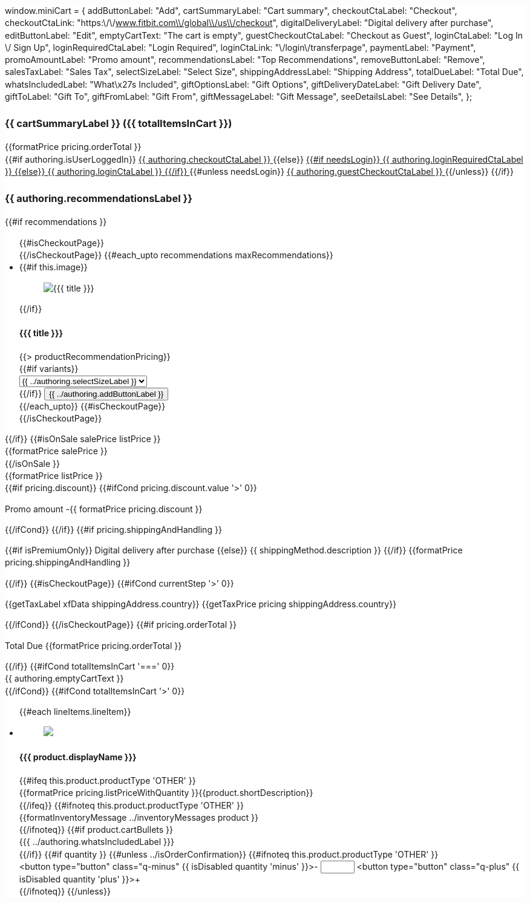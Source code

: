 window.miniCart = { addButtonLabel: "Add", cartSummaryLabel: "Cart summary", checkoutCtaLabel: "Checkout", checkoutCtaLink: "https:\\/\\/www.fitbit.com\\/global\\/us\\/checkout", digitalDeliveryLabel: "Digital delivery after purchase", editButtonLabel: "Edit", emptyCartText: "The cart is empty", guestCheckoutCtaLabel: "Checkout as Guest", loginCtaLabel: "Log In \\/ Sign Up", loginRequiredCtaLabel: "Login Required", loginCtaLink: "\\/login\\/transferpage", paymentLabel: "Payment", promoAmountLabel: "Promo amount", recommendationsLabel: "Top Recommendations", removeButtonLabel: "Remove", salesTaxLabel: "Sales Tax", selectSizeLabel: "Select Size", shippingAddressLabel: "Shipping Address", totalDueLabel: "Total Due", whatsIncludedLabel: "What\\x27s Included", giftOptionsLabel: "Gift Options", giftDeliveryDateLabel: "Gift Delivery Date", giftToLabel: "Gift To", giftFromLabel: "Gift From", giftMessageLabel: "Gift Message", seeDetailsLabel: "See Details", }; <h3> {{ cartSummaryLabel }} <span class="fitbit-mini-cart\_\_total-items">({{ totalItemsInCart }})</span></h3> <div class="fitbit-mini-cart\_\_total-due price-total">{{formatPrice pricing.orderTotal }}</div> <div class="links {{#if needsLogin}}reqauth{{/if}} {{#if authoring.isUserLoggedIn}}auth{{else}}unauth{{/if}}"> {{#if authoring.isUserLoggedIn}} <a href="{{ authoring.checkoutCtaLink}}" class="checkout-btn btn-cta btn-primary-cta with-btn-secondary"> <span>{{ authoring.checkoutCtaLabel }}</span> </a> {{else}} <a href="{{ authoring.loginCtaLink }}" class="login-btn btn-cta btn-secondary-cta with-btn-primary"> {{#if needsLogin}} <span>{{ authoring.loginRequiredCtaLabel }}<i class="fi-cta-arrow"></i></span> {{else}} <span>{{ authoring.loginCtaLabel }}</span> {{/if}} </a> {{#unless needsLogin}} <a href="{{ authoring.checkoutCtaLink }}" class="checkout-btn btn-cta btn-primary-cta with-btn-secondary"> <span>{{ authoring.guestCheckoutCtaLabel }}</span> </a> {{/unless}} {{/if}} </div> <h3 role="heading">{{ authoring.recommendationsLabel }}</h3> {{#if recommendations }} <div> <ul class="look\_\_list"> {{#isCheckoutPage}} <div class="slick-slider"> {{/isCheckoutPage}} {{#each\_upto recommendations maxRecommendations}} <li data-sku="{{ externalReferenceId }}" class="product-recommendation"> {{#if this.image}} <figure> <img border="0" src="{{this.image}}" alt="{{{ title }}}"> </figure> {{/if}} <div class="look\_\_content"> <h4>{{{ title }}}</h4> <div class="product-price"> {{> productRecommendationPricing}} </div> {{#if variants}} <div class="size"> <select> <option value="">{{ ../authoring.selectSizeLabel }}</option> {{#each variants}} {{#if sizeVariation}} <option value="{{externalReferenceId}}" {{#ifCond ../this.externalReferenceId '===' externalReferenceId}}selected{{/ifCond}}> {{ sizeVariation }} </option> {{/if}} {{/each}} </select> </div> {{/if}} <button type="button" class="add-pro">{{ ../authoring.addButtonLabel }}</button> </div> </li> {{/each\_upto}} {{#isCheckoutPage}} </div> {{/isCheckoutPage}} </ul> </div> {{/if}} {{#isOnSale salePrice listPrice }} <div class="offer-price">{{formatPrice salePrice }}</div> {{/isOnSale }} <div class="main-price{{#isOnSale salePrice listPrice}} in-offer {{/isOnSale}}"> {{formatPrice listPrice }} </div> {{#if pricing.discount}} {{#ifCond pricing.discount.value '>' 0}} <div class="ledger-line" data-context="coupon-total"> <p> <label>Promo amount</label> <span>-{{ formatPrice pricing.discount }}</span> </p> </div> {{/ifCond}} {{/if}} {{#if pricing.shippingAndHandling }} <div class="ledger-line" data-context="shipping-total"> <p> <label data-shipping-id="{{shippingMethod.code}}"> {{#if isPremiumOnly}} Digital delivery after purchase {{else}} {{ shippingMethod.description }} {{/if}} </label> <span class="fitbit-mini-cart\_\_shipping">{{formatPrice pricing.shippingAndHandling }}</span> </p> </div> {{/if}} {{#isCheckoutPage}} {{#ifCond currentStep '>' 0}} <div class="ledger-line" data-context="tax-total"> <p> <label> {{getTaxLabel xfData shippingAddress.country}} </label> <span> {{getTaxPrice pricing shippingAddress.country}} </span> </p> </div> {{/ifCond}} {{/isCheckoutPage}} {{#if pricing.orderTotal }} <div class="ledger-line" data-context="order-total"> <p> <label>Total Due</label> <span class="fitbit-mini-cart\_\_total-due">{{formatPrice pricing.orderTotal }}</span> </p> </div> {{/if}} {{#ifCond totalItemsInCart '===' 0}} <div class="empty-cart-content">{{ authoring.emptyCartText }}</div> {{/ifCond}} {{#ifCond totalItemsInCart '>' 0}} <div class="fitbit-mini-cart\_\_wrapper"> <ul class="cart-product-list"> {{#each lineItems.lineItem}} <li class="fitbit-mini-cart\_\_line-item" data-id="{{ id }}" data-sku="{{ product.externalReferenceId }}"> <figure><img src="{{ product.thumbnailImage }}"/></figure> <div> <div class="right-part"> <div class="info-price-wrapper parent-product"> <div class="product-info" data-product-type="{{ this.product.productType }}"> <h4 class="line-item--name">{{{ product.displayName }}}</h4> {{#ifeq this.product.productType 'OTHER' }} <div class="price\_description">{{formatPrice pricing.listPriceWithQuantity }}{{product.shortDescription}}</div> {{/ifeq}} {{#ifnoteq this.product.productType 'OTHER' }} <div class="stock available">{{formatInventoryMessage ../inventoryMessages product }}</div> {{/ifnoteq}} {{#if product.cartBullets }} <div class="pro-content"> <div class="in-box">{{{ ../authoring.whatsIncludedLabel }}}</div> <ul class="box-content" hidden> {{#each product.cartBullets}} <li>{{this}}</li> {{/each }} </ul> </div> {{/if}} {{#if quantity }} {{#unless ../isOrderConfirmation}} {{#ifnoteq this.product.productType 'OTHER' }} <div class="quantity"> <button type="button" class="q-minus" {{ isDisabled quantity 'minus' }}>-</button> <input type="number" min="1" max="10" readonly="" value="{{ quantity }}"/> <button type="button" class="q-plus" {{ isDisabled quantity 'plus' }}>+</button> </div> {{/ifnoteq}} {{/unless}}